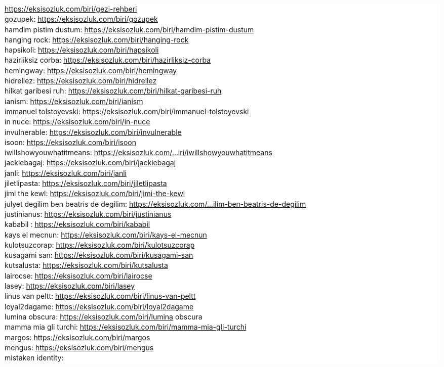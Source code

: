 <a rel="nofollow noopener" class="url" target="_blank" href="https://eksisozluk.com/biri/gezi-rehberi">https://eksisozluk.com/biri/gezi-rehberi</a><br/>gozupek: <a rel="nofollow noopener" class="url" target="_blank" href="https://eksisozluk.com/biri/gozupek">https://eksisozluk.com/biri/gozupek</a><br/>hamdim pistim dustum: <a rel="nofollow noopener" class="url" target="_blank" href="https://eksisozluk.com/biri/hamdim-pistim-dustum">https://eksisozluk.com/biri/hamdim-pistim-dustum</a><br/>hanging rock: <a rel="nofollow noopener" class="url" target="_blank" href="https://eksisozluk.com/biri/hanging-rock">https://eksisozluk.com/biri/hanging-rock</a><br/>hapsikoli: <a rel="nofollow noopener" class="url" target="_blank" href="https://eksisozluk.com/biri/hapsikoli">https://eksisozluk.com/biri/hapsikoli</a><br/>hazirliksiz corba: <a rel="nofollow noopener" class="url" target="_blank" href="https://eksisozluk.com/biri/hazirliksiz-corba">https://eksisozluk.com/biri/hazirliksiz-corba</a><br/>hemingway: <a rel="nofollow noopener" class="url" target="_blank" href="https://eksisozluk.com/biri/hemingway">https://eksisozluk.com/biri/hemingway</a><br/>hidrellez: <a rel="nofollow noopener" class="url" target="_blank" href="https://eksisozluk.com/biri/hidrellez">https://eksisozluk.com/biri/hidrellez</a><br/>hilkat garibesi ruh: <a rel="nofollow noopener" class="url" target="_blank" href="https://eksisozluk.com/biri/hilkat-garibesi-ruh">https://eksisozluk.com/biri/hilkat-garibesi-ruh</a><br/>ianism: <a rel="nofollow noopener" class="url" target="_blank" href="https://eksisozluk.com/biri/ianism">https://eksisozluk.com/biri/ianism</a><br/>immanuel tolstoyevski: <a rel="nofollow noopener" class="url" target="_blank" href="https://eksisozluk.com/biri/immanuel-tolstoyevski">https://eksisozluk.com/biri/immanuel-tolstoyevski</a><br/>in nuce: <a rel="nofollow noopener" class="url" target="_blank" href="https://eksisozluk.com/biri/in-nuce">https://eksisozluk.com/biri/in-nuce</a><br/>invulnerable: <a rel="nofollow noopener" class="url" target="_blank" href="https://eksisozluk.com/biri/invulnerable">https://eksisozluk.com/biri/invulnerable</a><br/>isoon: <a rel="nofollow noopener" class="url" target="_blank" href="https://eksisozluk.com/biri/isoon">https://eksisozluk.com/biri/isoon</a><br/>iwillshowyouwhatitmeans: <a rel="nofollow noopener" class="url" target="_blank" href="https://eksisozluk.com/biri/iwillshowyouwhatitmeans" title="https://eksisozluk.com/biri/iwillshowyouwhatitmeans">https://eksisozluk.com/…iri/iwillshowyouwhatitmeans</a><br/>jackiebagaj: <a rel="nofollow noopener" class="url" target="_blank" href="https://eksisozluk.com/biri/jackiebagaj">https://eksisozluk.com/biri/jackiebagaj</a><br/>janli: <a rel="nofollow noopener" class="url" target="_blank" href="https://eksisozluk.com/biri/janli">https://eksisozluk.com/biri/janli</a><br/>jiletlipasta: <a rel="nofollow noopener" class="url" target="_blank" href="https://eksisozluk.com/biri/jiletlipasta">https://eksisozluk.com/biri/jiletlipasta</a><br/>jimi the kewl: <a rel="nofollow noopener" class="url" target="_blank" href="https://eksisozluk.com/biri/jimi-the-kewl">https://eksisozluk.com/biri/jimi-the-kewl</a><br/>julyet degilim ben beatris de degilim: <a rel="nofollow noopener" class="url" target="_blank" href="https://eksisozluk.com/biri/julyet-degilim-ben-beatris-de-degilim" title="https://eksisozluk.com/biri/julyet-degilim-ben-beatris-de-degilim">https://eksisozluk.com/…ilim-ben-beatris-de-degilim</a><br/>justinianus: <a rel="nofollow noopener" class="url" target="_blank" href="https://eksisozluk.com/biri/justinianus">https://eksisozluk.com/biri/justinianus</a><br/>kababil : <a rel="nofollow noopener" class="url" target="_blank" href="https://eksisozluk.com/biri/kababil">https://eksisozluk.com/biri/kababil</a><br/>kays el mecnun: <a rel="nofollow noopener" class="url" target="_blank" href="https://eksisozluk.com/biri/kays-el-mecnun">https://eksisozluk.com/biri/kays-el-mecnun</a><br/>kulotsuzcorap: <a rel="nofollow noopener" class="url" target="_blank" href="https://eksisozluk.com/biri/kulotsuzcorap">https://eksisozluk.com/biri/kulotsuzcorap</a><br/>kusagami san: <a rel="nofollow noopener" class="url" target="_blank" href="https://eksisozluk.com/biri/kusagami-san">https://eksisozluk.com/biri/kusagami-san</a><br/>kutsalusta: <a rel="nofollow noopener" class="url" target="_blank" href="https://eksisozluk.com/biri/kutsalusta">https://eksisozluk.com/biri/kutsalusta</a><br/>lairocse: <a rel="nofollow noopener" class="url" target="_blank" href="https://eksisozluk.com/biri/lairocse">https://eksisozluk.com/biri/lairocse</a><br/>lasey: <a rel="nofollow noopener" class="url" target="_blank" href="https://eksisozluk.com/biri/lasey">https://eksisozluk.com/biri/lasey</a><br/>linus van peltt: <a rel="nofollow noopener" class="url" target="_blank" href="https://eksisozluk.com/biri/linus-van-peltt">https://eksisozluk.com/biri/linus-van-peltt</a><br/>loyal2dagame: <a rel="nofollow noopener" class="url" target="_blank" href="https://eksisozluk.com/biri/loyal2dagame">https://eksisozluk.com/biri/loyal2dagame</a> <br/>lumina obscura: <a rel="nofollow noopener" class="url" target="_blank" href="https://eksisozluk.com/biri/lumina obscura">https://eksisozluk.com/biri/lumina obscura</a><br/>mamma mia gli turchi: <a rel="nofollow noopener" class="url" target="_blank" href="https://eksisozluk.com/biri/mamma-mia-gli-turchi">https://eksisozluk.com/biri/mamma-mia-gli-turchi</a><br/>margos: <a rel="nofollow noopener" class="url" target="_blank" href="https://eksisozluk.com/biri/margos">https://eksisozluk.com/biri/margos</a><br/>mengus: <a rel="nofollow noopener" class="url" target="_blank" href="https://eksisozluk.com/biri/mengus">https://eksisozluk.com/biri/mengus</a><br/>mistaken identity: